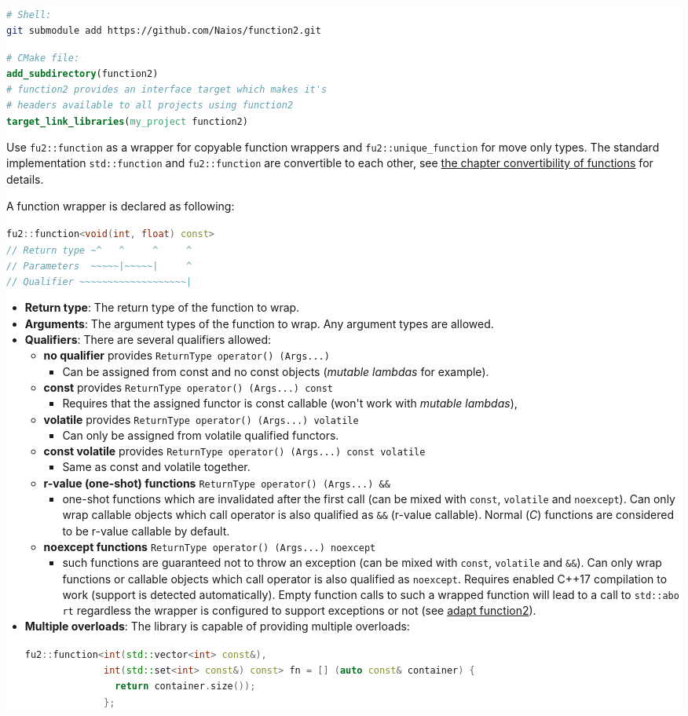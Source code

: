 ```sh
# Shell:
git submodule add https://github.com/Naios/function2.git
```

```cmake
# CMake file:
add_subdirectory(function2)
# function2 provides an interface target which makes it's
# headers available to all projects using function2
target_link_libraries(my_project function2)
```

Use `fu2::function` as a wrapper for copyable function wrappers and `fu2::unique_function` for move only types.
The standard implementation `std::function` and `fu2::function` are convertible to each other, see [the chapter convertibility of functions](#convertibility-of-functions) for details.

A function wrapper is declared as following:
```cpp
fu2::function<void(int, float) const>
// Return type ~^   ^     ^     ^
// Parameters  ~~~~~|~~~~~|     ^
// Qualifier ~~~~~~~~~~~~~~~~~~~|
```

* **Return type**: The return type of the function to wrap.
* **Arguments**: The argument types of the function to wrap.
  Any argument types are allowed.
* **Qualifiers**: There are several qualifiers allowed:
  - **no qualifier** provides `ReturnType operator() (Args...)`
    - Can be assigned from const and no const objects (*mutable lambdas* for example).
  - **const** provides `ReturnType operator() (Args...) const`
    - Requires that the assigned functor is const callable (won't work with *mutable lambdas*),
  - **volatile** provides `ReturnType operator() (Args...) volatile`
    - Can only be assigned from volatile qualified functors.
  - **const volatile** provides `ReturnType operator() (Args...) const volatile`
    - Same as const and volatile together.
  - **r-value (one-shot) functions** `ReturnType operator() (Args...) &&`
    - one-shot functions which are invalidated after the first call (can be mixed with `const`, `volatile` and `noexcept`). Can only wrap callable objects which call operator is also qualified as `&&` (r-value callable). Normal (*C*) functions are considered to be r-value callable by default.
  - **noexcept functions** `ReturnType operator() (Args...) noexcept`
    - such functions are guaranteed not to throw an exception (can be mixed with `const`, `volatile` and `&&`). Can only wrap functions or callable objects which call operator is also qualified as `noexcept`. Requires enabled C++17  compilation to work (support is detected automatically). Empty function calls to such a wrapped function will lead to a call to `std::abort` regardless the wrapper is configured to support exceptions or not (see [adapt function2](#adapt-function2)).
* **Multiple overloads**: The library is capable of providing multiple overloads:
  ```cpp
  fu2::function<int(std::vector<int> const&),
                int(std::set<int> const&) const> fn = [] (auto const& container) {
                  return container.size());
                };
  ```
